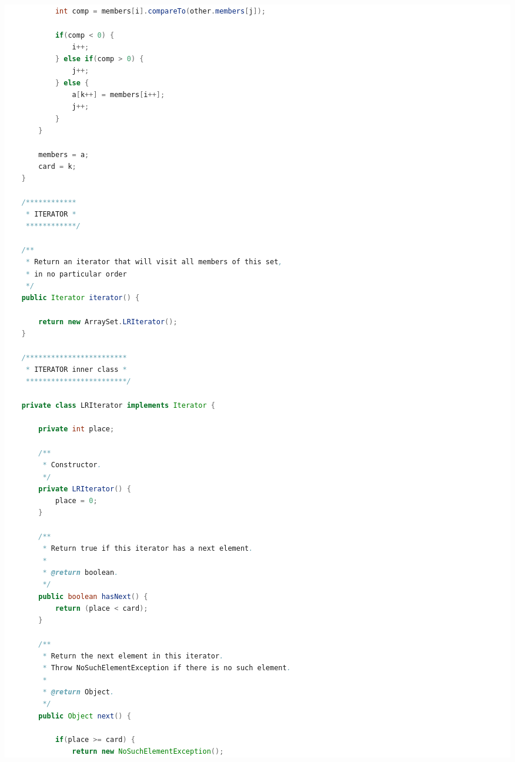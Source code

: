 ``` java
			int comp = members[i].compareTo(other.members[j]);

			if(comp < 0) {
				i++;
			} else if(comp > 0) {
				j++;
			} else {
				a[k++] = members[i++];
				j++;
			}
		}

		members = a;
		card = k;
	}

	/************
	 * ITERATOR *
	 ************/

	/**
	 * Return an iterator that will visit all members of this set,
	 * in no particular order
	 */
	public Iterator iterator() {

		return new ArraySet.LRIterator();
	}

	/************************
	 * ITERATOR inner class *
	 ************************/

	private class LRIterator implements Iterator {

		private int place;

		/**
		 * Constructor.
		 */
		private LRIterator() {
			place = 0;
		}

		/**
		 * Return true if this iterator has a next element.
		 *
		 * @return boolean.
		 */
		public boolean hasNext() {
			return (place < card);
		}

		/**
		 * Return the next element in this iterator.
		 * Throw NoSuchElementException if there is no such element.
		 *
		 * @return Object.
		 */
		public Object next() {

			if(place >= card) {
				return new NoSuchElementException();
```